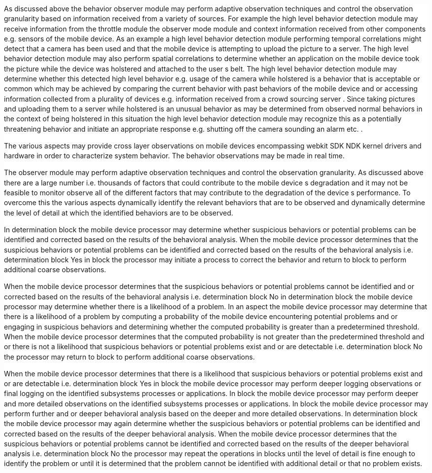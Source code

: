 As discussed above the behavior observer module may perform adaptive observation techniques and control the observation granularity based on information received from a variety of sources. For example the high level behavior detection module may receive information from the throttle module the observer mode module and context information received from other components e.g. sensors of the mobile device. As an example a high level behavior detection module performing temporal correlations might detect that a camera has been used and that the mobile device is attempting to upload the picture to a server. The high level behavior detection module may also perform spatial correlations to determine whether an application on the mobile device took the picture while the device was holstered and attached to the user s belt. The high level behavior detection module may determine whether this detected high level behavior e.g. usage of the camera while holstered is a behavior that is acceptable or common which may be achieved by comparing the current behavior with past behaviors of the mobile device and or accessing information collected from a plurality of devices e.g. information received from a crowd sourcing server . Since taking pictures and uploading them to a server while holstered is an unusual behavior as may be determined from observed normal behaviors in the context of being holstered in this situation the high level behavior detection module may recognize this as a potentially threatening behavior and initiate an appropriate response e.g. shutting off the camera sounding an alarm etc. .

The various aspects may provide cross layer observations on mobile devices encompassing webkit SDK NDK kernel drivers and hardware in order to characterize system behavior. The behavior observations may be made in real time.

The observer module may perform adaptive observation techniques and control the observation granularity. As discussed above there are a large number i.e. thousands of factors that could contribute to the mobile device s degradation and it may not be feasible to monitor observe all of the different factors that may contribute to the degradation of the device s performance. To overcome this the various aspects dynamically identify the relevant behaviors that are to be observed and dynamically determine the level of detail at which the identified behaviors are to be observed.

In determination block the mobile device processor may determine whether suspicious behaviors or potential problems can be identified and corrected based on the results of the behavioral analysis. When the mobile device processor determines that the suspicious behaviors or potential problems can be identified and corrected based on the results of the behavioral analysis i.e. determination block Yes in block the processor may initiate a process to correct the behavior and return to block to perform additional coarse observations.

When the mobile device processor determines that the suspicious behaviors or potential problems cannot be identified and or corrected based on the results of the behavioral analysis i.e. determination block No in determination block the mobile device processor may determine whether there is a likelihood of a problem. In an aspect the mobile device processor may determine that there is a likelihood of a problem by computing a probability of the mobile device encountering potential problems and or engaging in suspicious behaviors and determining whether the computed probability is greater than a predetermined threshold. When the mobile device processor determines that the computed probability is not greater than the predetermined threshold and or there is not a likelihood that suspicious behaviors or potential problems exist and or are detectable i.e. determination block No the processor may return to block to perform additional coarse observations.

When the mobile device processor determines that there is a likelihood that suspicious behaviors or potential problems exist and or are detectable i.e. determination block Yes in block the mobile device processor may perform deeper logging observations or final logging on the identified subsystems processes or applications. In block the mobile device processor may perform deeper and more detailed observations on the identified subsystems processes or applications. In block the mobile device processor may perform further and or deeper behavioral analysis based on the deeper and more detailed observations. In determination block the mobile device processor may again determine whether the suspicious behaviors or potential problems can be identified and corrected based on the results of the deeper behavioral analysis. When the mobile device processor determines that the suspicious behaviors or potential problems cannot be identified and corrected based on the results of the deeper behavioral analysis i.e. determination block No the processor may repeat the operations in blocks until the level of detail is fine enough to identify the problem or until it is determined that the problem cannot be identified with additional detail or that no problem exists.
